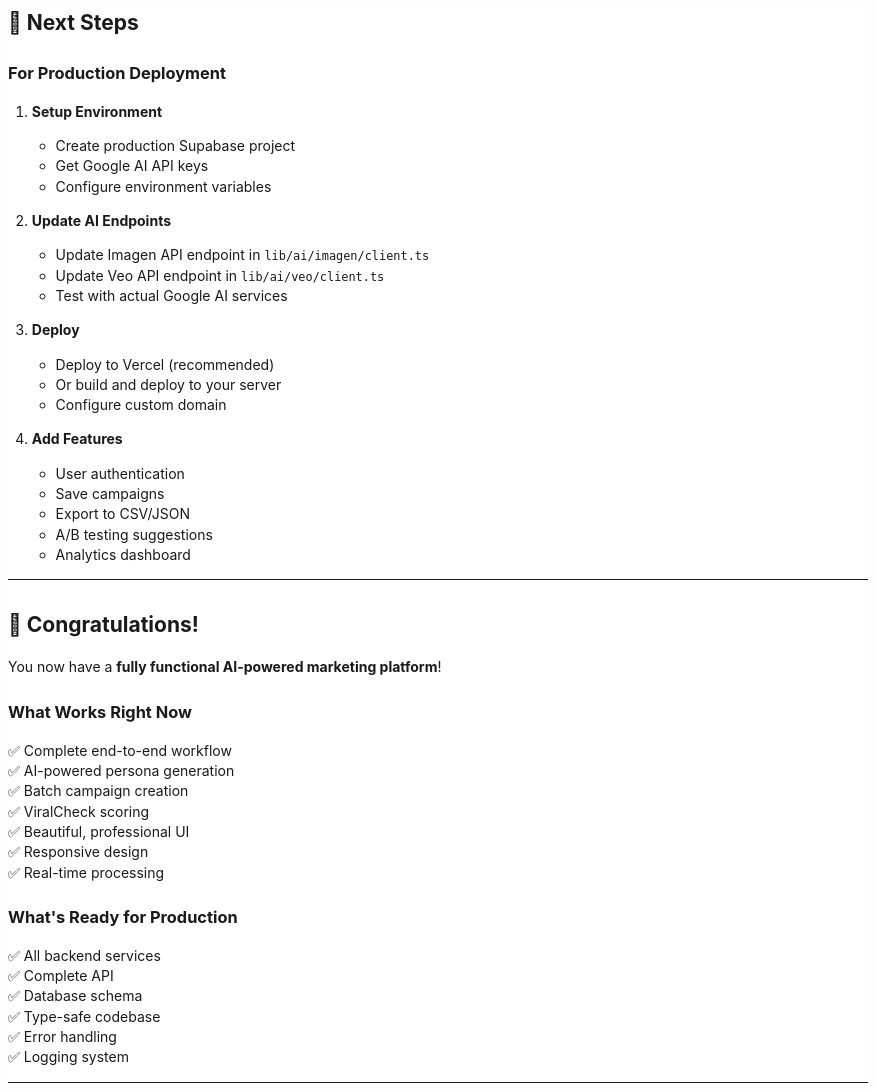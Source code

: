 
## 🚀 **Next Steps**

### For Production Deployment

1. **Setup Environment**
   - Create production Supabase project
   - Get Google AI API keys
   - Configure environment variables

2. **Update AI Endpoints**
   - Update Imagen API endpoint in `lib/ai/imagen/client.ts`
   - Update Veo API endpoint in `lib/ai/veo/client.ts`
   - Test with actual Google AI services

3. **Deploy**
   - Deploy to Vercel (recommended)
   - Or build and deploy to your server
   - Configure custom domain

4. **Add Features**
   - User authentication
   - Save campaigns
   - Export to CSV/JSON
   - A/B testing suggestions
   - Analytics dashboard

---

## 🎊 **Congratulations!**

You now have a **fully functional AI-powered marketing platform**!

### What Works Right Now
✅ Complete end-to-end workflow  
✅ AI-powered persona generation  
✅ Batch campaign creation  
✅ ViralCheck scoring  
✅ Beautiful, professional UI  
✅ Responsive design  
✅ Real-time processing  

### What's Ready for Production
✅ All backend services  
✅ Complete API  
✅ Database schema  
✅ Type-safe codebase  
✅ Error handling  
✅ Logging system  

---
